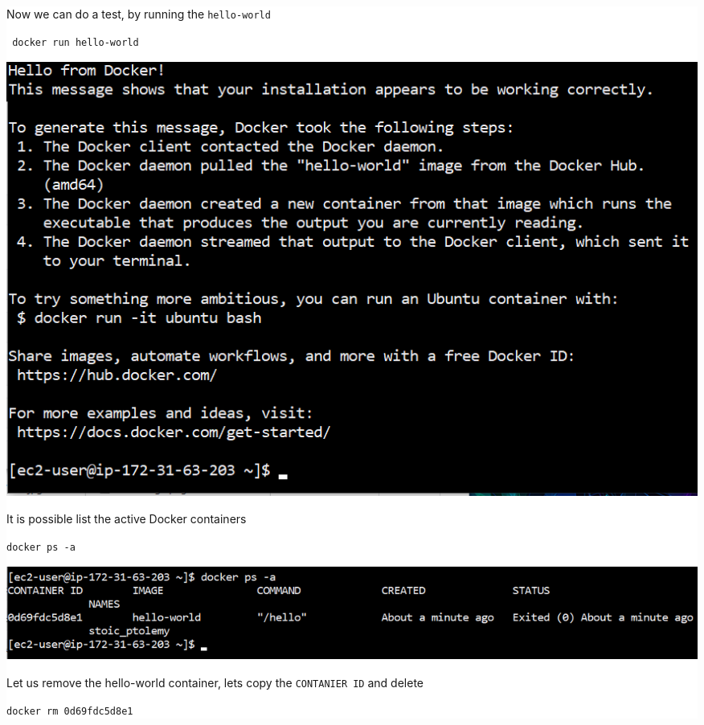 Now we can do a test, by running the ``hello-world``


```
 docker run hello-world
```

![](../assets/images/posts/2020-10-20-Machine-Learning-on-EC2-Instances-with-Flask/11.png)

It is possible list the active Docker containers	

```
docker ps -a
```

![](../assets/images/posts/2020-10-20-Machine-Learning-on-EC2-Instances-with-Flask/12.png)



Let us remove the hello-world container, lets copy the ``CONTANIER ID`` and delete

```
docker rm 0d69fdc5d8e1
```
